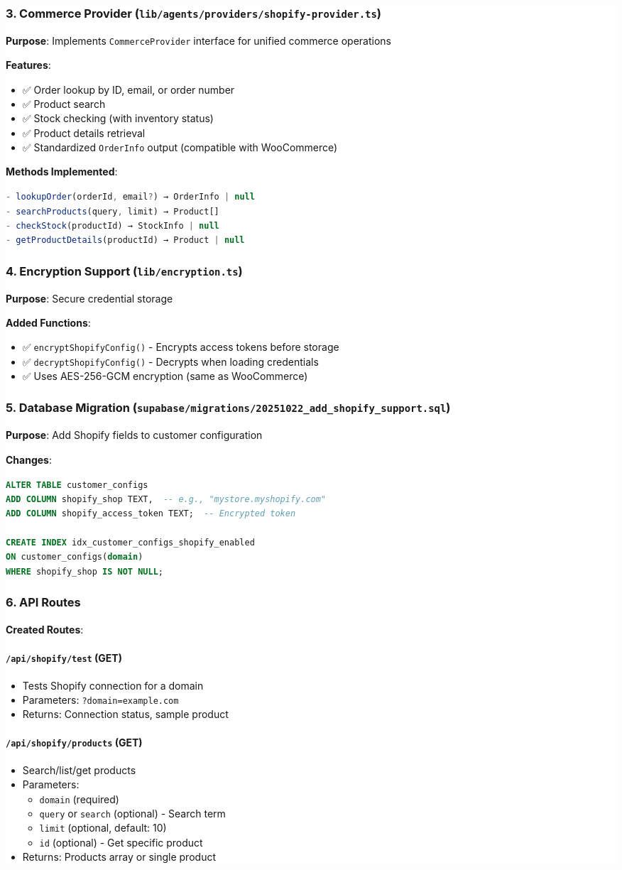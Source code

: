 ### 3. Commerce Provider (`lib/agents/providers/shopify-provider.ts`)
**Purpose**: Implements `CommerceProvider` interface for unified commerce operations

**Features**:
- ✅ Order lookup by ID, email, or order number
- ✅ Product search
- ✅ Stock checking (with inventory status)
- ✅ Product details retrieval
- ✅ Standardized `OrderInfo` output (compatible with WooCommerce)

**Methods Implemented**:
```typescript
- lookupOrder(orderId, email?) → OrderInfo | null
- searchProducts(query, limit) → Product[]
- checkStock(productId) → StockInfo | null
- getProductDetails(productId) → Product | null
```

### 4. Encryption Support (`lib/encryption.ts`)
**Purpose**: Secure credential storage

**Added Functions**:
- ✅ `encryptShopifyConfig()` - Encrypts access tokens before storage
- ✅ `decryptShopifyConfig()` - Decrypts when loading credentials
- ✅ Uses AES-256-GCM encryption (same as WooCommerce)

### 5. Database Migration (`supabase/migrations/20251022_add_shopify_support.sql`)
**Purpose**: Add Shopify fields to customer configuration

**Changes**:
```sql
ALTER TABLE customer_configs
ADD COLUMN shopify_shop TEXT,  -- e.g., "mystore.myshopify.com"
ADD COLUMN shopify_access_token TEXT;  -- Encrypted token

CREATE INDEX idx_customer_configs_shopify_enabled
ON customer_configs(domain)
WHERE shopify_shop IS NOT NULL;
```

### 6. API Routes
**Created Routes**:

#### `/api/shopify/test` (GET)
- Tests Shopify connection for a domain
- Parameters: `?domain=example.com`
- Returns: Connection status, sample product

#### `/api/shopify/products` (GET)
- Search/list/get products
- Parameters:
  - `domain` (required)
  - `query` or `search` (optional) - Search term
  - `limit` (optional, default: 10)
  - `id` (optional) - Get specific product
- Returns: Products array or single product

